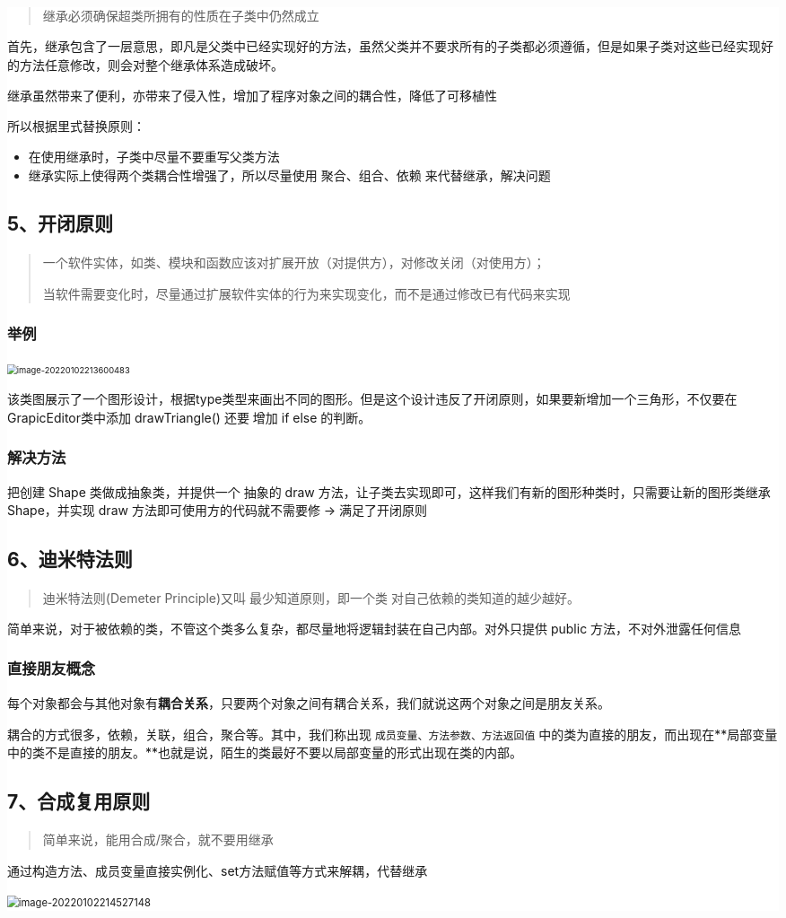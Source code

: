> 继承必须确保超类所拥有的性质在子类中仍然成立

首先，继承包含了一层意思，即凡是父类中已经实现好的方法，虽然父类并不要求所有的子类都必须遵循，但是如果子类对这些已经实现好的方法任意修改，则会对整个继承体系造成破坏。

继承虽然带来了便利，亦带来了侵入性，增加了程序对象之间的耦合性，降低了可移植性

所以根据里式替换原则：

- 在使用继承时，子类中尽量不要重写父类方法
- 继承实际上使得两个类耦合性增强了，所以尽量使用 聚合、组合、依赖 来代替继承，解决问题

## 5、开闭原则

> 一个软件实体，如类、模块和函数应该对扩展开放（对提供方），对修改关闭（对使用方）；
>
> 当软件需要变化时，尽量通过扩展软件实体的行为来实现变化，而不是通过修改已有代码来实现

### 举例

<img src="https://p3-juejin.byteimg.com/tos-cn-i-k3u1fbpfcp/96de496df1fa459a8e4efcab45e9e607~tplv-k3u1fbpfcp-zoom-1.image" alt="image-20220102213600483" style="zoom:67%;" />

该类图展示了一个图形设计，根据type类型来画出不同的图形。但是这个设计违反了开闭原则，如果要新增加一个三角形，不仅要在GrapicEditor类中添加 drawTriangle() 还要 增加 if else 的判断。

### 解决方法

把创建 Shape 类做成抽象类，并提供一个 抽象的 draw 方法，让子类去实现即可，这样我们有新的图形种类时，只需要让新的图形类继承 Shape，并实现 draw 方法即可使用方的代码就不需要修 -> 满足了开闭原则



## 6、迪米特法则

> 迪米特法则(Demeter Principle)又叫 最少知道原则，即一个类 对自己依赖的类知道的越少越好。

简单来说，对于被依赖的类，不管这个类多么复杂，都尽量地将逻辑封装在自己内部。对外只提供 public 方法，不对外泄露任何信息

### 直接朋友概念

每个对象都会与其他对象有**耦合关系**，只要两个对象之间有耦合关系，我们就说这两个对象之间是朋友关系。

耦合的方式很多，依赖，关联，组合，聚合等。其中，我们称出现 `成员变量、方法参数、方法返回值` 中的类为直接的朋友，而出现在**局部变量中的类不是直接的朋友。**也就是说，陌生的类最好不要以局部变量的形式出现在类的内部。

## 7、合成复用原则

> 简单来说，能用合成/聚合，就不要用继承

通过构造方法、成员变量直接实例化、set方法赋值等方式来解耦，代替继承

<img src="https://p3-juejin.byteimg.com/tos-cn-i-k3u1fbpfcp/faff8c5ab6c9464e93b7d8a9ac26845d~tplv-k3u1fbpfcp-zoom-1.image" alt="image-20220102214527148" style="zoom: 80%;" />





